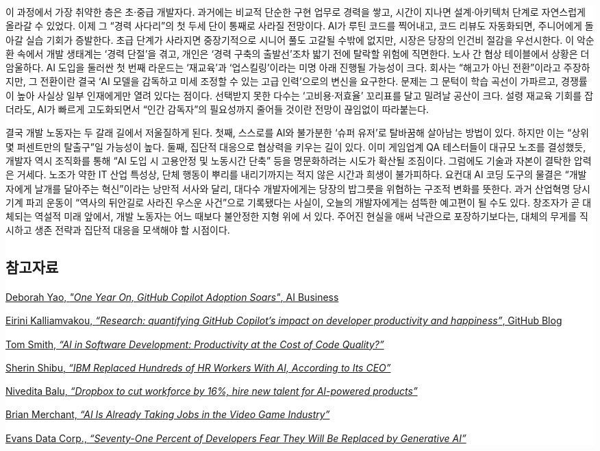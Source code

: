이 과정에서 가장 취약한 층은 초‧중급 개발자다. 과거에는 비교적 단순한 구현 업무로 경력을 쌓고, 시간이 지나면 설계·아키텍처 단계로 자연스럽게 올라갈 수 있었다. 이제 그 “경력 사다리”의 첫 두세 단이 통째로 사라질 전망이다. AI가 루틴 코드를 찍어내고, 코드 리뷰도 자동화되면, 주니어에게 돌아갈 실습 기회가 증발한다. 초급 단계가 사라지면 중장기적으로 시니어 풀도 고갈될 수밖에 없지만, 시장은 당장의 인건비 절감을 우선시한다. 이 악순환 속에서 개발 생태계는 ‘경력 단절’을 겪고, 개인은 ‘경력 구축의 출발선’조차 밟기 전에 탈락할 위험에 직면한다. 노사 간 협상 테이블에서 상황은 더 암울하다. AI 도입을 둘러싼 첫 번째 라운드는 ‘재교육’과 ‘업스킬링’이라는 미명 아래 진행될 가능성이 크다. 회사는 “해고가 아닌 전환”이라고 주장하지만, 그 전환이란 결국 ‘AI 모델을 감독하고 미세 조정할 수 있는 고급 인력’으로의 변신을 요구한다. 문제는 그 문턱이 학습 곡선이 가파르고, 경쟁률이 높아 사실상 일부 인재에게만 열려 있다는 점이다. 선택받지 못한 다수는 ‘고비용·저효율’ 꼬리표를 달고 밀려날 공산이 크다. 설령 재교육 기회를 잡더라도, AI가 빠르게 고도화되면서 “인간 감독자”의 필요성까지 줄어들 것이란 전망이 끊임없이 따라붙는다.

결국 개발 노동자는 두 갈래 길에서 저울질하게 된다. 첫째, 스스로를 AI와 불가분한 ‘슈퍼 유저’로 탈바꿈해 살아남는 방법이 있다. 하지만 이는 “상위 몇 퍼센트만의 탈출구”일 가능성이 높다. 둘째, 집단적 대응으로 협상력을 키우는 길이 있다. 이미 게임업계 QA 테스터들이 대규모 노조를 결성했듯, 개발자 역시 조직화를 통해 “AI 도입 시 고용안정 및 노동시간 단축” 등을 명문화하려는 시도가 확산될 조짐이다. 그럼에도 기술과 자본이 결탁한 압력은 거세다. 노조가 약한 IT 산업 특성상, 단체 행동이 뿌리를 내리기까지는 적지 않은 시간과 희생이 불가피하다. 요컨대 AI 코딩 도구의 물결은 “개발자에게 날개를 달아주는 혁신”이라는 낭만적 서사와 달리, 대다수 개발자에게는 당장의 밥그릇을 위협하는 구조적 변화를 뜻한다. 과거 산업혁명 당시 기계 파괴 운동이 “역사의 뒤안길로 사라진 우스운 사건”으로 기록됐다는 사실이, 오늘의 개발자에게는 섬뜩한 예고편이 될 수도 있다. 창조자가 곧 대체되는 역설적 미래 앞에서, 개발 노동자는 어느 때보다 불안정한 지형 위에 서 있다. 주어진 현실을 애써 낙관으로 포장하기보다는, 대체의 무게를 직시하고 생존 전략과 집단적 대응을 모색해야 할 시점이다.

## 참고자료

[Deborah Yao, ](https://aibusiness.com/companies/one-year-on-github-copilot-adoption-soars#:~:text=,to%20global%20GDP%20by%202030)[*"One Year On, GitHub Copilot Adoption Soars"*](https://aibusiness.com/companies/one-year-on-github-copilot-adoption-soars#:~:text=,to%20global%20GDP%20by%202030)[, AI Business](https://aibusiness.com/companies/one-year-on-github-copilot-adoption-soars#:~:text=,to%20global%20GDP%20by%202030)

[Eirini Kalliamvakou, ](https://github.blog/news-insights/research/research-quantifying-github-copilots-impact-on-developer-productivity-and-happiness/#:~:text=,8%2C%209)[*“Research: quantifying GitHub Copilot’s impact on developer productivity and happiness”*](https://github.blog/news-insights/research/research-quantifying-github-copilots-impact-on-developer-productivity-and-happiness/#:~:text=,8%2C%209)[, GitHub Blog](https://github.blog/news-insights/research/research-quantifying-github-copilots-impact-on-developer-productivity-and-happiness/#:~:text=,8%2C%209)

[Tom Smith, ](https://devops.com/ai-in-software-development-productivity-at-the-cost-of-code-quality/#:~:text=)[*“AI in Software Development: Productivity at the Cost of Code Quality?”*](https://devops.com/ai-in-software-development-productivity-at-the-cost-of-code-quality/#:~:text=)

[Sherin Shibu, ](https://www.entrepreneur.com/business-news/ibm-ceo-ai-replaced-hundreds-of-human-resources-staff/491341#:~:text=,of%20its%202024%20annual%20report)[*“IBM Replaced Hundreds of HR Workers With AI, According to Its CEO”*](https://www.entrepreneur.com/business-news/ibm-ceo-ai-replaced-hundreds-of-human-resources-staff/491341#:~:text=,of%20its%202024%20annual%20report)

[Nivedita Balu, ](https://www.reuters.com/technology/dropbox-cut-workforce-by-16-hire-new-talent-ai-powered-products-2023-04-27/#:~:text=April%2027%20%28Reuters%29%20,to%20build%20its%20AI%20offerings)[*“Dropbox to cut workforce by 16%, hire new talent for AI-powered products”*](https://www.reuters.com/technology/dropbox-cut-workforce-by-16-hire-new-talent-ai-powered-products-2023-04-27/#:~:text=April%2027%20%28Reuters%29%20,to%20build%20its%20AI%20offerings)

[Brian Merchant, ](https://www.wired.com/story/ai-is-already-taking-jobs-in-the-video-game-industry/#:~:text=Video%20games%E2%80%94and%20the%20people%20who,be%2011%2C000%20more%2C%20and%20counting)[*“AI Is Already Taking Jobs in the Video Game Industry”*](https://www.wired.com/story/ai-is-already-taking-jobs-in-the-video-game-industry/#:~:text=Video%20games%E2%80%94and%20the%20people%20who,be%2011%2C000%20more%2C%20and%20counting)

[Evans Data Corp., ](https://evansdata.com/press/viewRelease.php?pressID=340#:~:text=Santa%20Cruz%2C%20CALIF,of%20jobs%20within%20a%20year)[*“Seventy-One Percent of Developers Fear They Will Be Replaced by Generative AI”*](https://evansdata.com/press/viewRelease.php?pressID=340#:~:text=Santa%20Cruz%2C%20CALIF,of%20jobs%20within%20a%20year)

